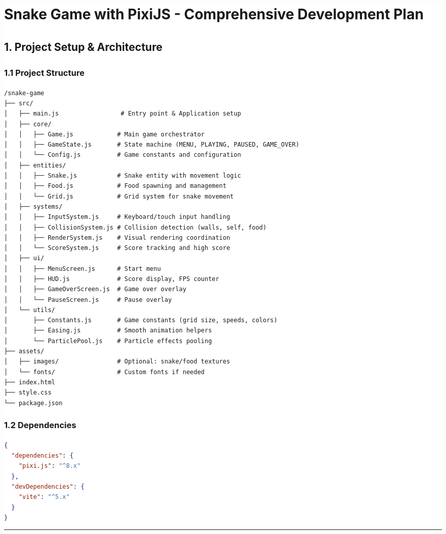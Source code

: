 # Snake Game with PixiJS - Comprehensive Development Plan

## 1. Project Setup & Architecture

### 1.1 Project Structure

```
/snake-game
├── src/
│   ├── main.js                 # Entry point & Application setup
│   ├── core/
│   │   ├── Game.js            # Main game orchestrator
│   │   ├── GameState.js       # State machine (MENU, PLAYING, PAUSED, GAME_OVER)
│   │   └── Config.js          # Game constants and configuration
│   ├── entities/
│   │   ├── Snake.js           # Snake entity with movement logic
│   │   ├── Food.js            # Food spawning and management
│   │   └── Grid.js            # Grid system for snake movement
│   ├── systems/
│   │   ├── InputSystem.js     # Keyboard/touch input handling
│   │   ├── CollisionSystem.js # Collision detection (walls, self, food)
│   │   ├── RenderSystem.js    # Visual rendering coordination
│   │   └── ScoreSystem.js     # Score tracking and high score
│   ├── ui/
│   │   ├── MenuScreen.js      # Start menu
│   │   ├── HUD.js             # Score display, FPS counter
│   │   ├── GameOverScreen.js  # Game over overlay
│   │   └── PauseScreen.js     # Pause overlay
│   └── utils/
│       ├── Constants.js       # Game constants (grid size, speeds, colors)
│       ├── Easing.js          # Smooth animation helpers
│       └── ParticlePool.js    # Particle effects pooling
├── assets/
│   ├── images/                # Optional: snake/food textures
│   └── fonts/                 # Custom fonts if needed
├── index.html
├── style.css
└── package.json
```

### 1.2 Dependencies

```json
{
  "dependencies": {
    "pixi.js": "^8.x"
  },
  "devDependencies": {
    "vite": "^5.x"
  }
}
```

---